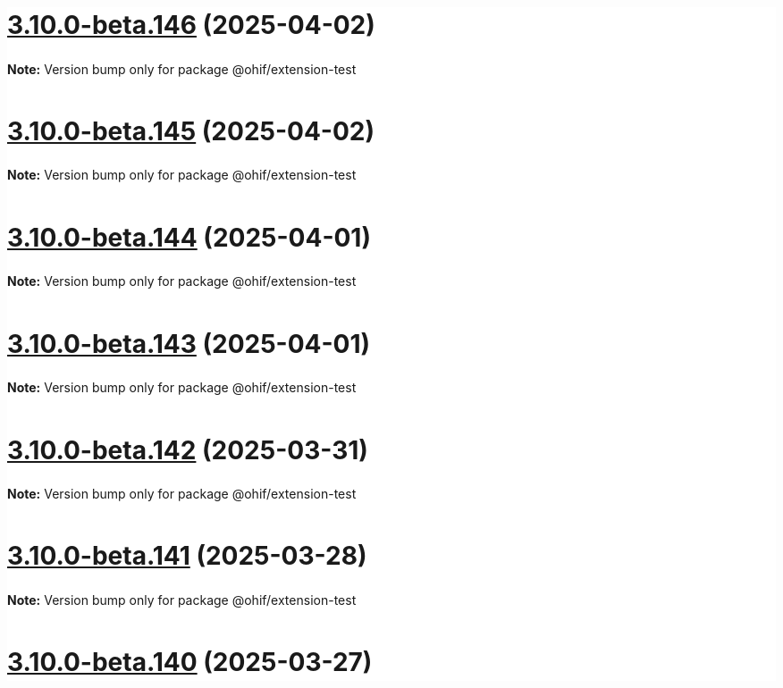 
# [3.10.0-beta.146](https://github.com/OHIF/Viewers/compare/v3.10.0-beta.145...v3.10.0-beta.146) (2025-04-02)

**Note:** Version bump only for package @ohif/extension-test





# [3.10.0-beta.145](https://github.com/OHIF/Viewers/compare/v3.10.0-beta.144...v3.10.0-beta.145) (2025-04-02)

**Note:** Version bump only for package @ohif/extension-test





# [3.10.0-beta.144](https://github.com/OHIF/Viewers/compare/v3.10.0-beta.143...v3.10.0-beta.144) (2025-04-01)

**Note:** Version bump only for package @ohif/extension-test





# [3.10.0-beta.143](https://github.com/OHIF/Viewers/compare/v3.10.0-beta.142...v3.10.0-beta.143) (2025-04-01)

**Note:** Version bump only for package @ohif/extension-test





# [3.10.0-beta.142](https://github.com/OHIF/Viewers/compare/v3.10.0-beta.141...v3.10.0-beta.142) (2025-03-31)

**Note:** Version bump only for package @ohif/extension-test





# [3.10.0-beta.141](https://github.com/OHIF/Viewers/compare/v3.10.0-beta.140...v3.10.0-beta.141) (2025-03-28)

**Note:** Version bump only for package @ohif/extension-test





# [3.10.0-beta.140](https://github.com/OHIF/Viewers/compare/v3.10.0-beta.139...v3.10.0-beta.140) (2025-03-27)
